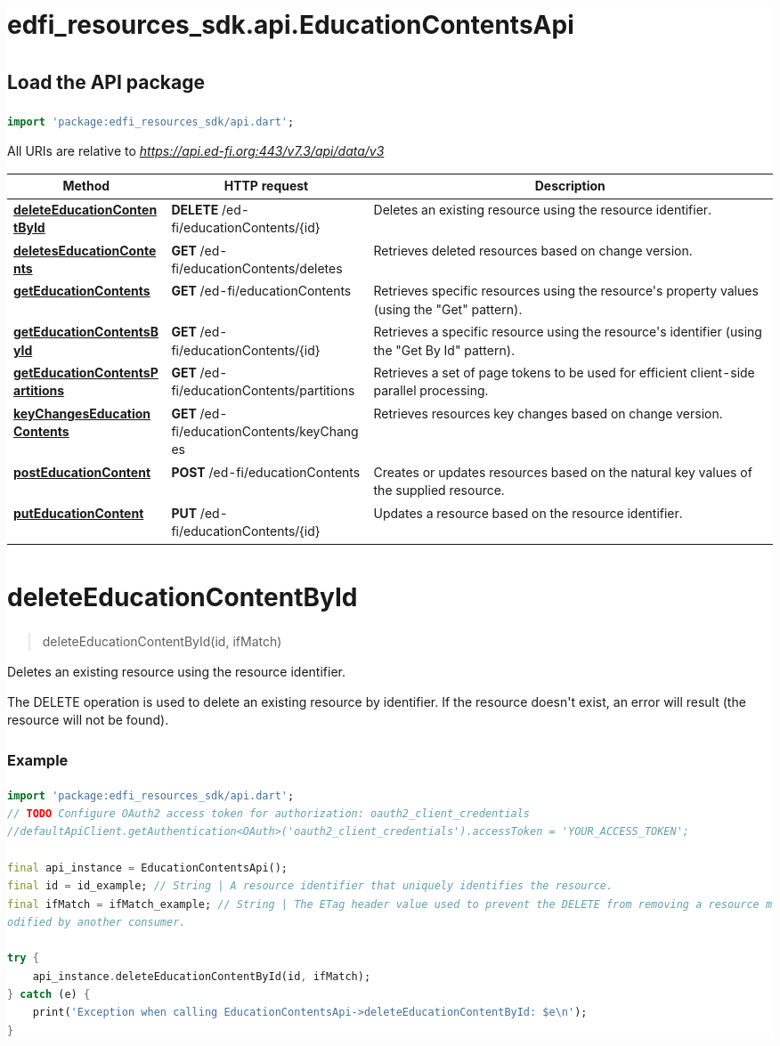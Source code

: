 # edfi_resources_sdk.api.EducationContentsApi

## Load the API package
```dart
import 'package:edfi_resources_sdk/api.dart';
```

All URIs are relative to *https://api.ed-fi.org:443/v7.3/api/data/v3*

Method | HTTP request | Description
------------- | ------------- | -------------
[**deleteEducationContentById**](EducationContentsApi.md#deleteeducationcontentbyid) | **DELETE** /ed-fi/educationContents/{id} | Deletes an existing resource using the resource identifier.
[**deletesEducationContents**](EducationContentsApi.md#deleteseducationcontents) | **GET** /ed-fi/educationContents/deletes | Retrieves deleted resources based on change version.
[**getEducationContents**](EducationContentsApi.md#geteducationcontents) | **GET** /ed-fi/educationContents | Retrieves specific resources using the resource's property values (using the \"Get\" pattern).
[**getEducationContentsById**](EducationContentsApi.md#geteducationcontentsbyid) | **GET** /ed-fi/educationContents/{id} | Retrieves a specific resource using the resource's identifier (using the \"Get By Id\" pattern).
[**getEducationContentsPartitions**](EducationContentsApi.md#geteducationcontentspartitions) | **GET** /ed-fi/educationContents/partitions | Retrieves a set of page tokens to be used for efficient client-side parallel processing.
[**keyChangesEducationContents**](EducationContentsApi.md#keychangeseducationcontents) | **GET** /ed-fi/educationContents/keyChanges | Retrieves resources key changes based on change version.
[**postEducationContent**](EducationContentsApi.md#posteducationcontent) | **POST** /ed-fi/educationContents | Creates or updates resources based on the natural key values of the supplied resource.
[**putEducationContent**](EducationContentsApi.md#puteducationcontent) | **PUT** /ed-fi/educationContents/{id} | Updates a resource based on the resource identifier.


# **deleteEducationContentById**
> deleteEducationContentById(id, ifMatch)

Deletes an existing resource using the resource identifier.

The DELETE operation is used to delete an existing resource by identifier. If the resource doesn't exist, an error will result (the resource will not be found).

### Example
```dart
import 'package:edfi_resources_sdk/api.dart';
// TODO Configure OAuth2 access token for authorization: oauth2_client_credentials
//defaultApiClient.getAuthentication<OAuth>('oauth2_client_credentials').accessToken = 'YOUR_ACCESS_TOKEN';

final api_instance = EducationContentsApi();
final id = id_example; // String | A resource identifier that uniquely identifies the resource.
final ifMatch = ifMatch_example; // String | The ETag header value used to prevent the DELETE from removing a resource modified by another consumer.

try {
    api_instance.deleteEducationContentById(id, ifMatch);
} catch (e) {
    print('Exception when calling EducationContentsApi->deleteEducationContentById: $e\n');
}
```
